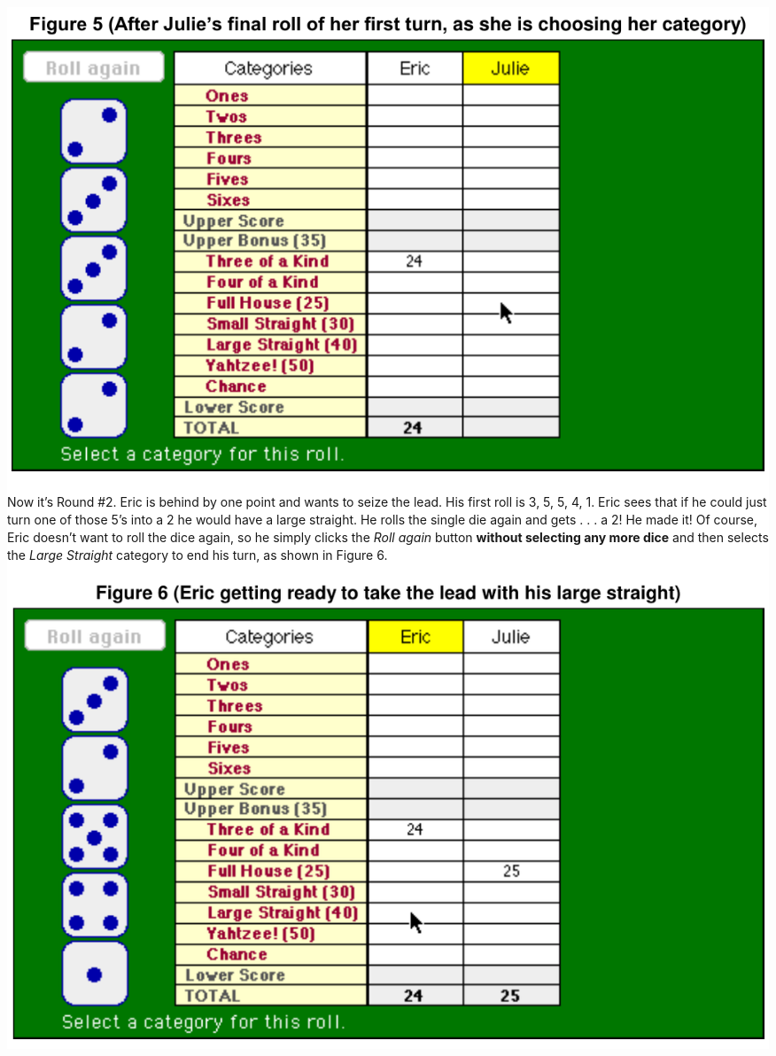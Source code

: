 ![Figure 5](figure5.png)

Now it’s Round #2. Eric is behind by one point and wants to seize the lead. His first roll
is 3, 5, 5, 4, 1. Eric sees that if he could just turn one of those 5’s into a 2 he would have
a large straight. He rolls the single die again and gets . . . a 2! He made it! Of course,
Eric doesn’t want to roll the dice again, so he simply clicks the *Roll again* button **without
selecting any more dice** and then selects the *Large Straight* category to end his turn, as
shown in Figure 6.

![Figure 6](figure6.png)
